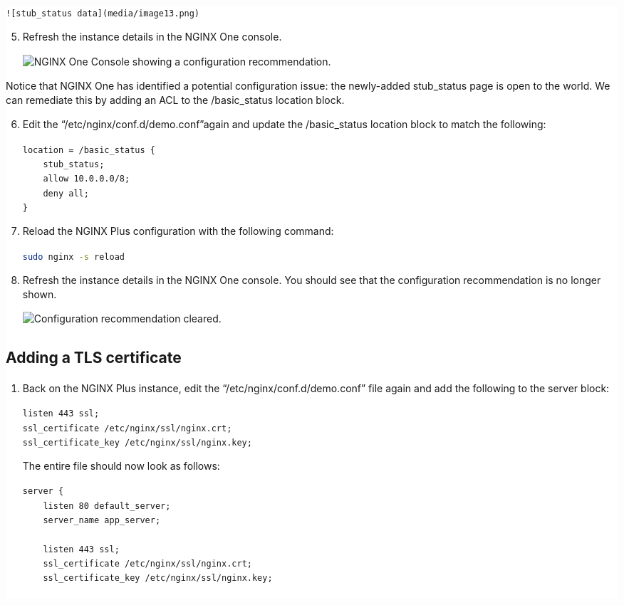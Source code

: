     ![stub_status data](media/image13.png)

5.  Refresh the instance details in the NGINX One console.

    ![NGINX One Console showing a configuration recommendation.](media/image14.png)

Notice that NGINX One has identified a potential configuration issue:
the newly-added stub_status page is open to the world. We can remediate
this by adding an ACL to the /basic_status location block.

6.  Edit the “/etc/nginx/conf.d/demo.conf”again and update the
    /basic_status location block to match the following:

    ```
    location = /basic_status {  
        stub_status;  
        allow 10.0.0.0/8;  
        deny all;  
    }
    ```

7.  Reload the NGINX Plus configuration with the following command:

    ```bash
    sudo nginx -s reload
    ```

8.  Refresh the instance details in the NGINX One console. You should
    see that the configuration recommendation is no longer shown.

    ![Configuration recommendation cleared.](media/image15.png)

## Adding a TLS certificate

1.  Back on the NGINX Plus instance, edit the
    “/etc/nginx/conf.d/demo.conf” file again and add the following to
    the server block:

    ```
    listen 443 ssl;  
    ssl_certificate /etc/nginx/ssl/nginx.crt;  
    ssl_certificate_key /etc/nginx/ssl/nginx.key;
    ```

    The entire file should now look as follows:

    ```
    server {  
        listen 80 default_server;  
        server_name app_server;  
        
        listen 443 ssl;  
        ssl_certificate /etc/nginx/ssl/nginx.crt;  
        ssl_certificate_key /etc/nginx/ssl/nginx.key;  
        